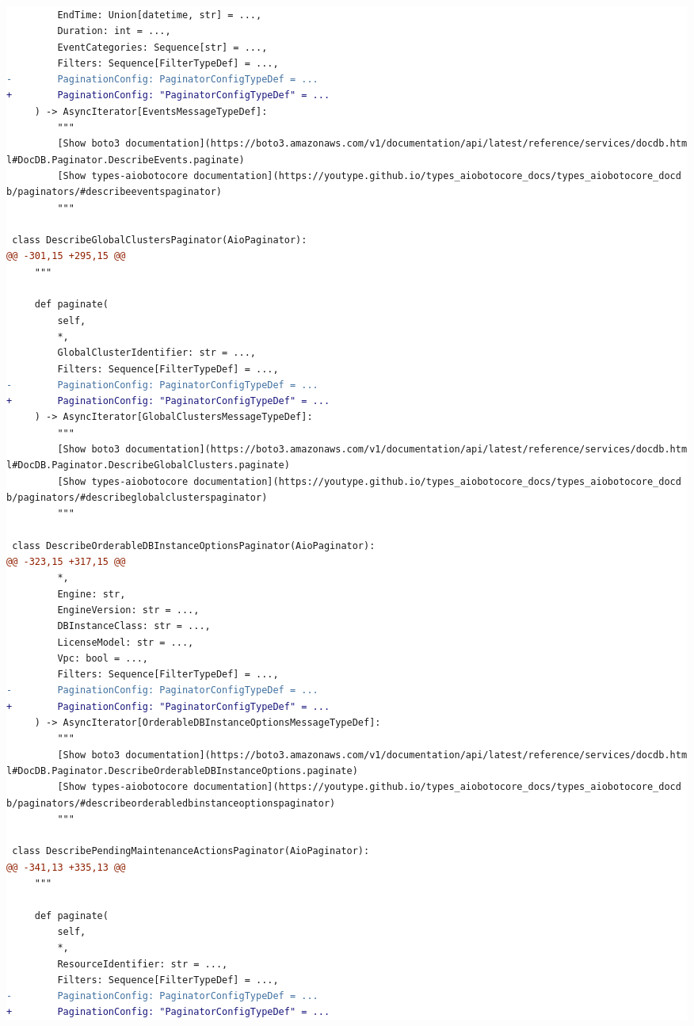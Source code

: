 ```diff
         EndTime: Union[datetime, str] = ...,
         Duration: int = ...,
         EventCategories: Sequence[str] = ...,
         Filters: Sequence[FilterTypeDef] = ...,
-        PaginationConfig: PaginatorConfigTypeDef = ...
+        PaginationConfig: "PaginatorConfigTypeDef" = ...
     ) -> AsyncIterator[EventsMessageTypeDef]:
         """
         [Show boto3 documentation](https://boto3.amazonaws.com/v1/documentation/api/latest/reference/services/docdb.html#DocDB.Paginator.DescribeEvents.paginate)
         [Show types-aiobotocore documentation](https://youtype.github.io/types_aiobotocore_docs/types_aiobotocore_docdb/paginators/#describeeventspaginator)
         """
 
 class DescribeGlobalClustersPaginator(AioPaginator):
@@ -301,15 +295,15 @@
     """
 
     def paginate(
         self,
         *,
         GlobalClusterIdentifier: str = ...,
         Filters: Sequence[FilterTypeDef] = ...,
-        PaginationConfig: PaginatorConfigTypeDef = ...
+        PaginationConfig: "PaginatorConfigTypeDef" = ...
     ) -> AsyncIterator[GlobalClustersMessageTypeDef]:
         """
         [Show boto3 documentation](https://boto3.amazonaws.com/v1/documentation/api/latest/reference/services/docdb.html#DocDB.Paginator.DescribeGlobalClusters.paginate)
         [Show types-aiobotocore documentation](https://youtype.github.io/types_aiobotocore_docs/types_aiobotocore_docdb/paginators/#describeglobalclusterspaginator)
         """
 
 class DescribeOrderableDBInstanceOptionsPaginator(AioPaginator):
@@ -323,15 +317,15 @@
         *,
         Engine: str,
         EngineVersion: str = ...,
         DBInstanceClass: str = ...,
         LicenseModel: str = ...,
         Vpc: bool = ...,
         Filters: Sequence[FilterTypeDef] = ...,
-        PaginationConfig: PaginatorConfigTypeDef = ...
+        PaginationConfig: "PaginatorConfigTypeDef" = ...
     ) -> AsyncIterator[OrderableDBInstanceOptionsMessageTypeDef]:
         """
         [Show boto3 documentation](https://boto3.amazonaws.com/v1/documentation/api/latest/reference/services/docdb.html#DocDB.Paginator.DescribeOrderableDBInstanceOptions.paginate)
         [Show types-aiobotocore documentation](https://youtype.github.io/types_aiobotocore_docs/types_aiobotocore_docdb/paginators/#describeorderabledbinstanceoptionspaginator)
         """
 
 class DescribePendingMaintenanceActionsPaginator(AioPaginator):
@@ -341,13 +335,13 @@
     """
 
     def paginate(
         self,
         *,
         ResourceIdentifier: str = ...,
         Filters: Sequence[FilterTypeDef] = ...,
-        PaginationConfig: PaginatorConfigTypeDef = ...
+        PaginationConfig: "PaginatorConfigTypeDef" = ...
```